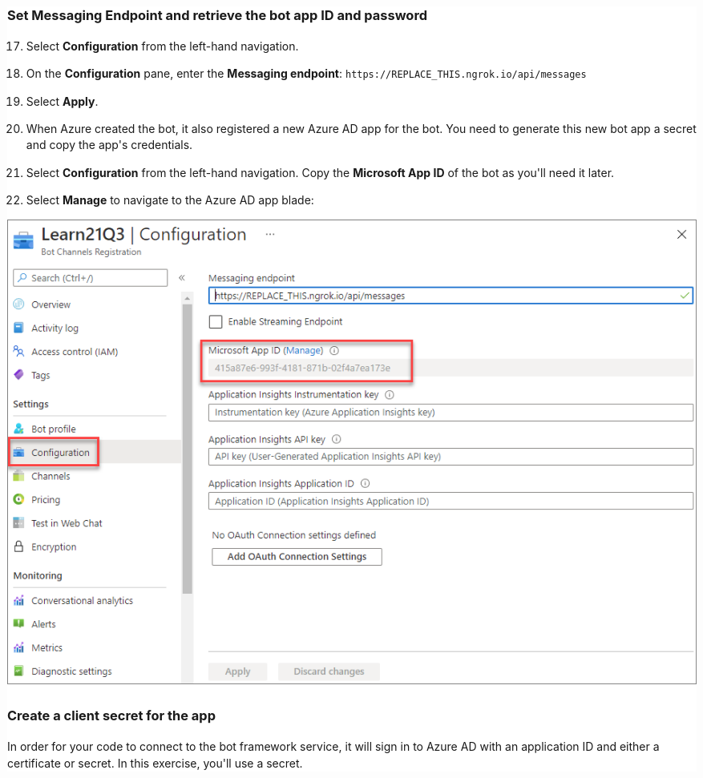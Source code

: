 ### Set Messaging Endpoint and retrieve the bot app ID and password

17. Select **Configuration** from the left-hand navigation.

18. On the **Configuration** pane, enter the **Messaging endpoint**: `https://REPLACE_THIS.ngrok.io/api/messages`

19. Select **Apply**.

20. When Azure created the bot, it also registered a new Azure AD app for the bot. You need to generate this new bot app a secret and copy the app's credentials.

21. Select **Configuration** from the left-hand navigation. Copy the **Microsoft App ID** of the bot as you'll need it later.

22. Select **Manage** to navigate to the Azure AD app blade:

![Screenshot of the bot's settings page.](../../Linked_Image_Files/4-Teams/task-modules/07-azure-bot-registration-06.png)

### Create a client secret for the app

In order for your code to connect to the bot framework service, it will sign in to Azure AD with an application ID and either a certificate or secret. In this exercise, you'll use a secret.

